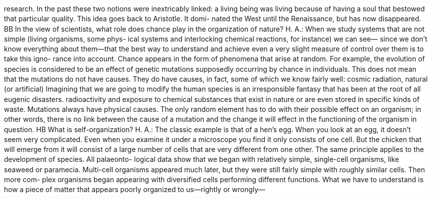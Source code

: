 research. In the past these two notions 
were inextricably linked: a living being 
was living because of having a soul that 
bestowed that particular quality. This 
idea goes back to Aristotle. It domi- 
nated the West until the Renaissance, 
but has now disappeared. 
BB In the view of scientists, what role 
does chance play in the organization 
of nature? 
H. A.: When we study systems that are 
not simple (living organisms, some phys- 
ical systems and interlocking chemical 
reactions, for instance) we can see— 
since we don’t know everything about 
them—that the best way to understand 
and achieve even a very slight measure 
of control over them is to take this igno- 
rance into account. Chance appears in 
the form of phenomena that arise at 
random. For example, the evolution of 
species is considered to be an effect of 
genetic mutations supposedly occurring 
by chance in individuals. This does not 
mean that the mutations do not have 
causes. They do have causes, in fact, 
some of which we know fairly well: 
cosmic radiation, natural (or artificial) 
Imagining that we are going to modify the human 
species is an irresponsible fantasy that has been at the 
root of all eugenic disasters. 
radioactivity and exposure to chemical 
substances that exist in nature or are 
even stored in specific kinds of waste. 
Mutations always have physical causes. 
The only random element has to do with 
their possible effect on an organism; in 
other words, there is no link between 
the cause of a mutation and the change 
it will effect in the functioning of the 
organism in question. 
HB What is self-organization? 
H. A.: The classic example is that of a 
hen’s egg. When you look at an egg, it 
doesn’t seem very complicated. Even 
when you examine it under a microscope 
you find it only consists of one cell. But 
the chicken that will emerge from it will 
consist of a large number of cells that 
are very different from one other. 
The same principle applies to the 
development of species. All palaeonto- 
logical data show that we began with 
relatively simple, single-cell organisms, 
like seaweed or paramecia. Multi-cell 
organisms appeared much later, but 
they were still fairly simple with 
roughly similar cells. Then more com- 
plex organisms began appearing with 
diversified cells performing different 
functions. 
What we have to understand is how 
a piece of matter that appears poorly 
organized to us—rightly or wrongly— 